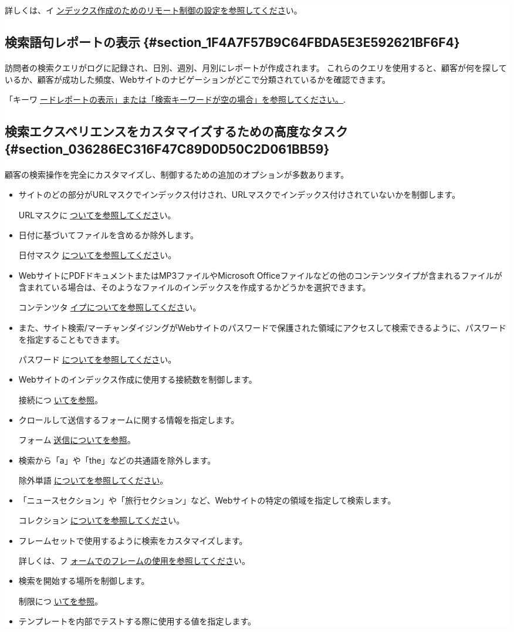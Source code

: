 詳しくは、イ [ンデックス作成のためのリモート制御の設定を参照してくださ](c-about-index-menu/c-about-remote-control-for-indexing.md#task_57C296258404448DA7A5ADC9B7232391)い。

## 検索語句レポートの表示 {#section_1F4A7F57B9C64FBDA5E3E592621BF6F4}

訪問者の検索クエリがログに記録され、日別、週別、月別にレポートが作成されます。 これらのクエリを使用すると、顧客が何を探しているか、顧客が成功した頻度、Webサイトのナビゲーションがどこで分類されているかを確認できます。

「キーワ [ードレポートの表示」または「検索キーワードが空の場合」を参照してください。](c-about-reports-menu/c-about-reports-menu.md#task_53B7ED1582DD4B0E8376546A7AFC789A).

## 検索エクスペリエンスをカスタマイズするための高度なタスク {#section_036286EC316F47C89D0D50C2D061BB59}

顧客の検索操作を完全にカスタマイズし、制御するための追加のオプションが多数あります。

* サイトのどの部分がURLマスクでインデックス付けされ、URLマスクでインデックス付けされていないかを制御します。

   URLマスクに [ついてを参照してくださ](c-about-settings-menu/c-about-crawling-menu.md#concept_8039DFC53FF3410AA494D602F71BA164)い。
* 日付に基づいてファイルを含めるか除外します。

   日付マスク [についてを参照してくださ](c-about-settings-menu/c-about-crawling-menu.md#concept_F4F1F58A646F4A86B8650EC46FDCEF66)い。
* WebサイトにPDFドキュメントまたはMP3ファイルやMicrosoft Officeファイルなどの他のコンテンツタイプが含まれるファイルが含まれている場合は、そのようなファイルのインデックスを作成するかどうかを選択できます。

   コンテンツタ [イプについてを参照してくださ](c-about-settings-menu/c-about-crawling-menu.md#concept_6FEA1355C0374500B4C53090C34A8A07)い。
* また、サイト検索/マーチャンダイジングがWebサイトのパスワードで保護された領域にアクセスして検索できるように、パスワードを指定することもできます。

   パスワード [についてを参照してくださ](c-about-settings-menu/c-about-crawling-menu.md#concept_3EDBD731725D46B891F834D4472774DC)い。
* Webサイトのインデックス作成に使用する接続数を制御します。

   接続につ [いてを参照](c-about-settings-menu/c-about-crawling-menu.md#concept_E2F3B7E7521147479E5948A94BB3A40B)。
* クロールして送信するフォームに関する情報を指定します。

   フォーム [送信についてを参照](c-about-settings-menu/c-about-crawling-menu.md#concept_CADD5D7CF373497DAA6F8564D7BC8502)。
* 検索から「a」や「the」などの共通語を除外します。

   除外単語 [についてを参照してください](c-about-linguistics-menu/c-about-excluded-words.md#concept_9DB67BD2F0DC43AC88741003D9F39812)。
* 「ニュースセクション」や「旅行セクション」など、Webサイトの特定の領域を指定して検索します。

   コレクション [についてを参照してくださ](c-about-settings-menu/c-about-searching-menu.md#concept_62E42ACE53D54EEE9273433B86259127)い。
* フレームセットで使用するように検索をカスタマイズします。

   詳しくは、フ [ォームでのフレームの使用を参照してくださ](c-appendices/c-searchforms.md#reference_82CDDDA1E37042E4849EBF7EA05407C5)い。
* 検索を開始する場所を制御します。

   制限につ [いてを参照](c-about-settings-menu/c-about-searching-menu.md#concept_B5B527E04EBF4E9AB5956EEF881DDBF1)。
* テンプレートを内部でテストする際に使用する値を指定します。
